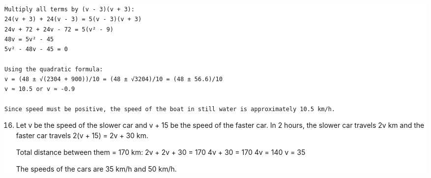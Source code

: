     Multiply all terms by (v - 3)(v + 3):
    24(v + 3) + 24(v - 3) = 5(v - 3)(v + 3)
    24v + 72 + 24v - 72 = 5(v² - 9)
    48v = 5v² - 45
    5v² - 48v - 45 = 0
    
    Using the quadratic formula:
    v = (48 ± √(2304 + 900))/10 = (48 ± √3204)/10 = (48 ± 56.6)/10
    v ≈ 10.5 or v ≈ -0.9
    
    Since speed must be positive, the speed of the boat in still water is approximately 10.5 km/h.

16. Let v be the speed of the slower car and v + 15 be the speed of the faster car.
    In 2 hours, the slower car travels 2v km and the faster car travels 2(v + 15) = 2v + 30 km.
    
    Total distance between them = 170 km:
    2v + 2v + 30 = 170
    4v + 30 = 170
    4v = 140
    v = 35
    
    The speeds of the cars are 35 km/h and 50 km/h.

